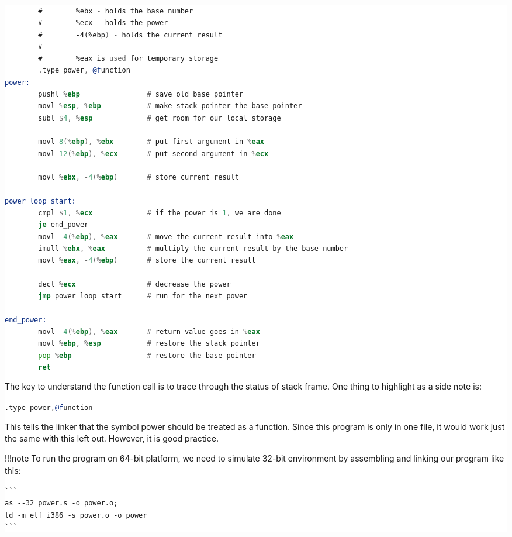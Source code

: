 ```asm
        #        %ebx - holds the base number
        #        %ecx - holds the power
        #        -4(%ebp) - holds the current result
        #
        #        %eax is used for temporary storage
        .type power, @function
power:
        pushl %ebp                # save old base pointer
        movl %esp, %ebp           # make stack pointer the base pointer
        subl $4, %esp             # get room for our local storage

        movl 8(%ebp), %ebx        # put first argument in %eax
        movl 12(%ebp), %ecx       # put second argument in %ecx

        movl %ebx, -4(%ebp)       # store current result

power_loop_start:
        cmpl $1, %ecx             # if the power is 1, we are done
        je end_power
        movl -4(%ebp), %eax       # move the current result into %eax
        imull %ebx, %eax          # multiply the current result by the base number
        movl %eax, -4(%ebp)       # store the current result

        decl %ecx                 # decrease the power
        jmp power_loop_start      # run for the next power

end_power:
        movl -4(%ebp), %eax       # return value goes in %eax
        movl %ebp, %esp           # restore the stack pointer
        pop %ebp                  # restore the base pointer
        ret
```

The key to understand the function call is to trace through the status of stack frame. One thing to 
highlight as a side note is:

```asm
.type power,@function
```

This tells the linker that the symbol power should be treated as a function. 
Since this program is only in one file, it would work just the same with this left out. However, it is good practice.

!!!note
    To run the program on 64-bit platform, we need to simulate 32-bit environment by assembling and linking our program
    like this:

    ```
    as --32 power.s -o power.o; 
    ld -m elf_i386 -s power.o -o power
    ```
